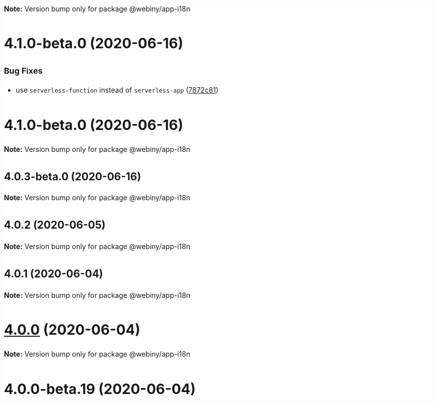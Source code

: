 **Note:** Version bump only for package @webiny/app-i18n





# 4.1.0-beta.0 (2020-06-16)


### Bug Fixes

* use `serverless-function` instead of `serverless-app` ([7872c81](https://github.com/webiny/webiny-js/commit/7872c816d47d763c79a1139744c7400a8895a3fb))





# 4.1.0-beta.0 (2020-06-16)

**Note:** Version bump only for package @webiny/app-i18n





## 4.0.3-beta.0 (2020-06-16)

**Note:** Version bump only for package @webiny/app-i18n





## 4.0.2 (2020-06-05)

**Note:** Version bump only for package @webiny/app-i18n





## 4.0.1 (2020-06-04)

**Note:** Version bump only for package @webiny/app-i18n





# [4.0.0](https://github.com/webiny/webiny-js/compare/v4.0.0-beta.19...v4.0.0) (2020-06-04)

**Note:** Version bump only for package @webiny/app-i18n





# 4.0.0-beta.19 (2020-06-04)
